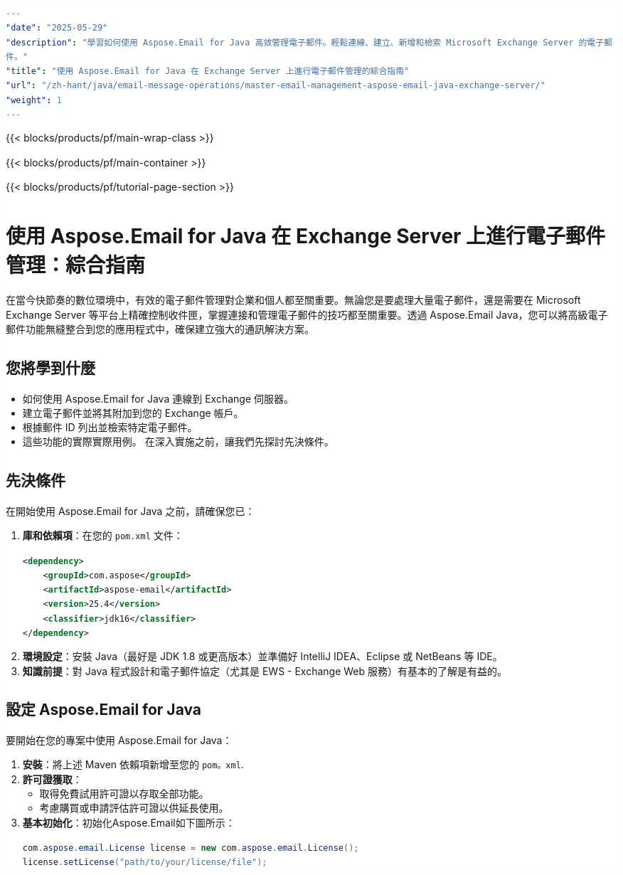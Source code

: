 ```yaml
---
"date": "2025-05-29"
"description": "學習如何使用 Aspose.Email for Java 高效管理電子郵件。輕鬆連線、建立、新增和檢索 Microsoft Exchange Server 的電子郵件。"
"title": "使用 Aspose.Email for Java 在 Exchange Server 上進行電子郵件管理的綜合指南"
"url": "/zh-hant/java/email-message-operations/master-email-management-aspose-email-java-exchange-server/"
"weight": 1
---
```


{{< blocks/products/pf/main-wrap-class >}}

{{< blocks/products/pf/main-container >}}

{{< blocks/products/pf/tutorial-page-section >}}
# 使用 Aspose.Email for Java 在 Exchange Server 上進行電子郵件管理：綜合指南

在當今快節奏的數位環境中，有效的電子郵件管理對企業和個人都至關重要。無論您是要處理大量電子郵件，還是需要在 Microsoft Exchange Server 等平台上精確控制收件匣，掌握連接和管理電子郵件的技巧都至關重要。透過 Aspose.Email Java，您可以將高級電子郵件功能無縫整合到您的應用程式中，確保建立強大的通訊解決方案。

## 您將學到什麼
- 如何使用 Aspose.Email for Java 連線到 Exchange 伺服器。
- 建立電子郵件並將其附加到您的 Exchange 帳戶。
- 根據郵件 ID 列出並檢索特定電子郵件。
- 這些功能的實際實際用例。
在深入實施之前，讓我們先探討先決條件。

## 先決條件
在開始使用 Aspose.Email for Java 之前，請確保您已：

1. **庫和依賴項**：在您的 `pom.xml` 文件：
    ```xml
    <dependency>
        <groupId>com.aspose</groupId>
        <artifactId>aspose-email</artifactId>
        <version>25.4</version>
        <classifier>jdk16</classifier>
    </dependency>
    ```
2. **環境設定**：安裝 Java（最好是 JDK 1.8 或更高版本）並準備好 IntelliJ IDEA、Eclipse 或 NetBeans 等 IDE。
3. **知識前提**：對 Java 程式設計和電子郵件協定（尤其是 EWS - Exchange Web 服務）有基本的了解是有益的。

## 設定 Aspose.Email for Java
要開始在您的專案中使用 Aspose.Email for Java：

1. **安裝**：將上述 Maven 依賴項新增至您的 `pom。xml`.
2. **許可證獲取**：
   - 取得免費試用許可證以存取全部功能。
   - 考慮購買或申請評估許可證以供延長使用。
3. **基本初始化**：初始化Aspose.Email如下圖所示：
    ```java
    com.aspose.email.License license = new com.aspose.email.License();
    license.setLicense("path/to/your/license/file");
    ```
